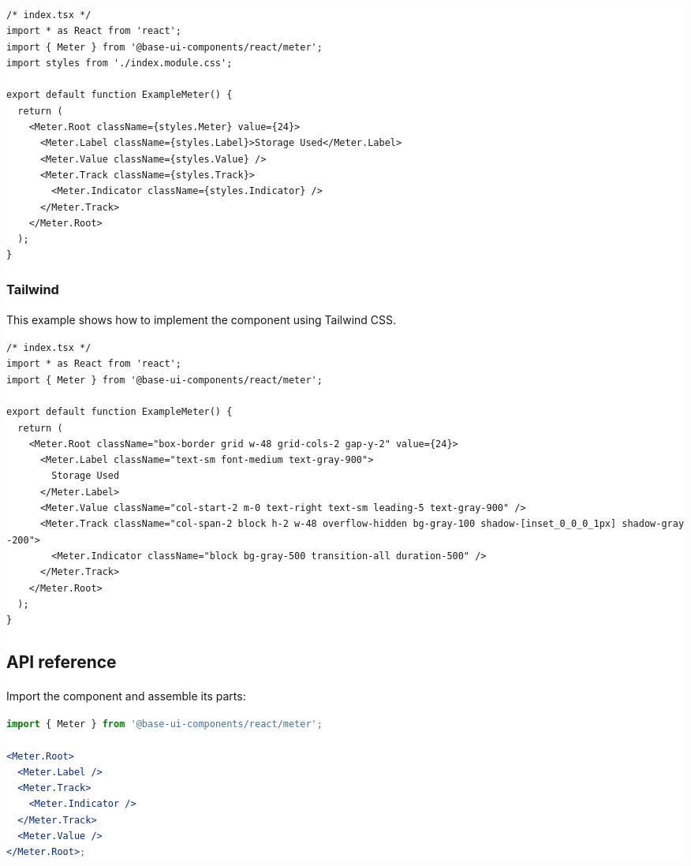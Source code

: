 ```tsx
/* index.tsx */
import * as React from 'react';
import { Meter } from '@base-ui-components/react/meter';
import styles from './index.module.css';

export default function ExampleMeter() {
  return (
    <Meter.Root className={styles.Meter} value={24}>
      <Meter.Label className={styles.Label}>Storage Used</Meter.Label>
      <Meter.Value className={styles.Value} />
      <Meter.Track className={styles.Track}>
        <Meter.Indicator className={styles.Indicator} />
      </Meter.Track>
    </Meter.Root>
  );
}
```

### Tailwind

This example shows how to implement the component using Tailwind CSS.

```tsx
/* index.tsx */
import * as React from 'react';
import { Meter } from '@base-ui-components/react/meter';

export default function ExampleMeter() {
  return (
    <Meter.Root className="box-border grid w-48 grid-cols-2 gap-y-2" value={24}>
      <Meter.Label className="text-sm font-medium text-gray-900">
        Storage Used
      </Meter.Label>
      <Meter.Value className="col-start-2 m-0 text-right text-sm leading-5 text-gray-900" />
      <Meter.Track className="col-span-2 block h-2 w-48 overflow-hidden bg-gray-100 shadow-[inset_0_0_0_1px] shadow-gray-200">
        <Meter.Indicator className="block bg-gray-500 transition-all duration-500" />
      </Meter.Track>
    </Meter.Root>
  );
}
```

## API reference

Import the component and assemble its parts:

```jsx title="Anatomy"
import { Meter } from '@base-ui-components/react/meter';

<Meter.Root>
  <Meter.Label />
  <Meter.Track>
    <Meter.Indicator />
  </Meter.Track>
  <Meter.Value />
</Meter.Root>;
```
